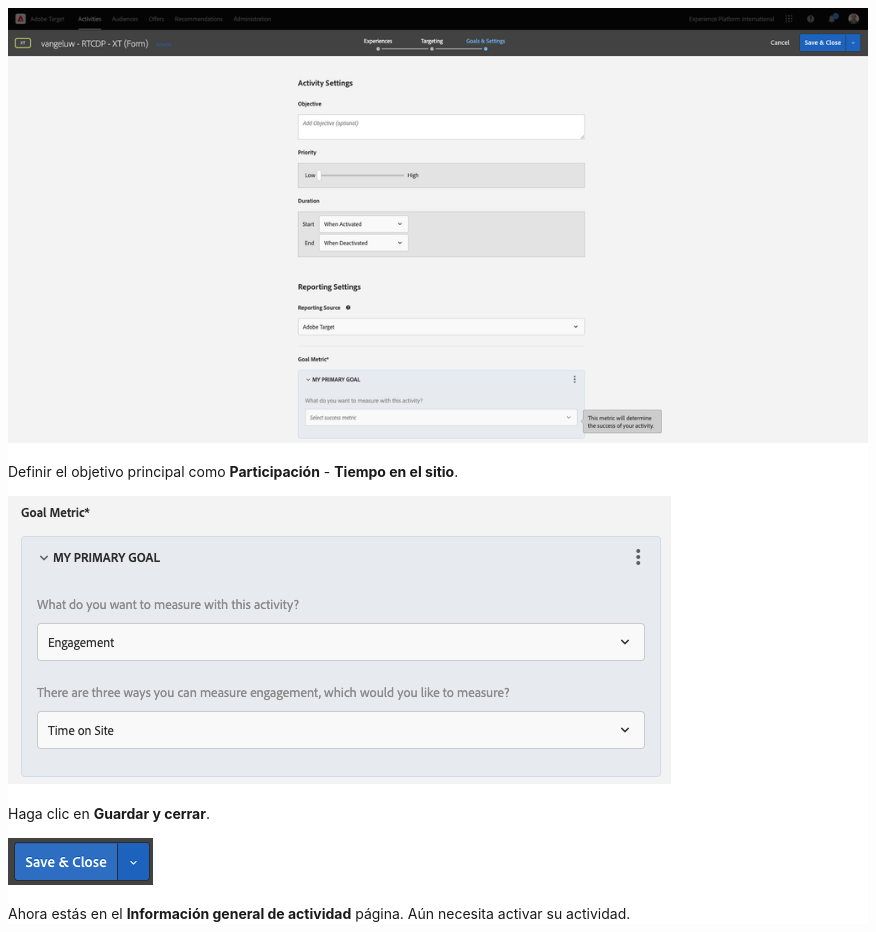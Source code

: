 ![RTCDP](./images/atform9.png)

Definir el objetivo principal como **Participación** - **Tiempo en el sitio**.

![RTCDP](./images/vec3.png)

Haga clic en **Guardar y cerrar**.

![RTCDP](./images/vecsave.png)

Ahora estás en el **Información general de actividad** página. Aún necesita activar su actividad.
